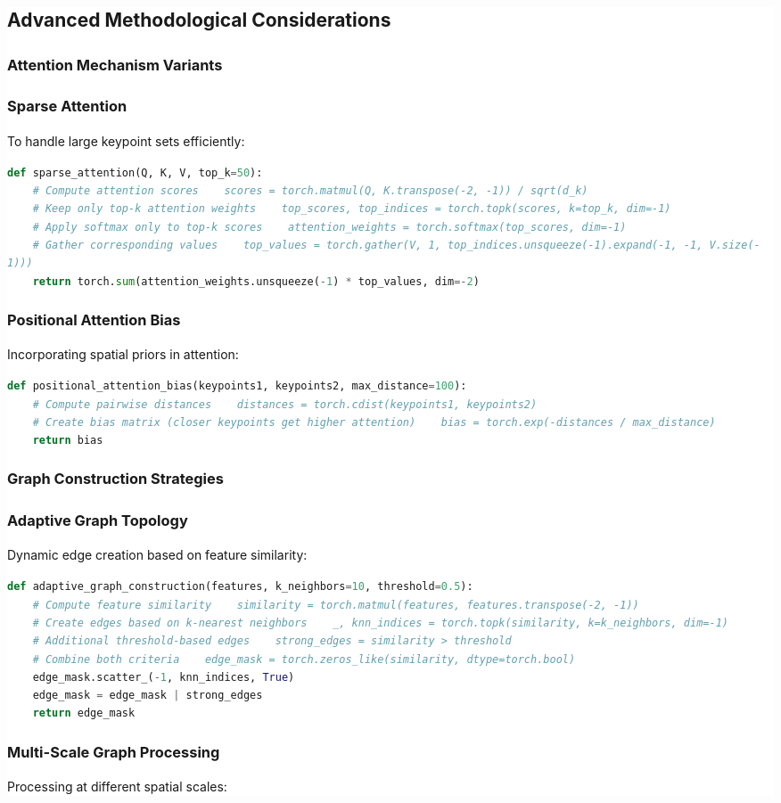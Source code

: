 ## Advanced Methodological Considerations

### Attention Mechanism Variants

### Sparse Attention

To handle large keypoint sets efficiently:

```python
def sparse_attention(Q, K, V, top_k=50):
    # Compute attention scores    scores = torch.matmul(Q, K.transpose(-2, -1)) / sqrt(d_k)
    # Keep only top-k attention weights    top_scores, top_indices = torch.topk(scores, k=top_k, dim=-1)
    # Apply softmax only to top-k scores    attention_weights = torch.softmax(top_scores, dim=-1)
    # Gather corresponding values    top_values = torch.gather(V, 1, top_indices.unsqueeze(-1).expand(-1, -1, V.size(-1)))
    return torch.sum(attention_weights.unsqueeze(-1) * top_values, dim=-2)
```

### Positional Attention Bias

Incorporating spatial priors in attention:

```python
def positional_attention_bias(keypoints1, keypoints2, max_distance=100):
    # Compute pairwise distances    distances = torch.cdist(keypoints1, keypoints2)
    # Create bias matrix (closer keypoints get higher attention)    bias = torch.exp(-distances / max_distance)
    return bias
```

### Graph Construction Strategies

### Adaptive Graph Topology

Dynamic edge creation based on feature similarity:

```python
def adaptive_graph_construction(features, k_neighbors=10, threshold=0.5):
    # Compute feature similarity    similarity = torch.matmul(features, features.transpose(-2, -1))
    # Create edges based on k-nearest neighbors    _, knn_indices = torch.topk(similarity, k=k_neighbors, dim=-1)
    # Additional threshold-based edges    strong_edges = similarity > threshold
    # Combine both criteria    edge_mask = torch.zeros_like(similarity, dtype=torch.bool)
    edge_mask.scatter_(-1, knn_indices, True)
    edge_mask = edge_mask | strong_edges
    return edge_mask
```

### Multi-Scale Graph Processing

Processing at different spatial scales:
